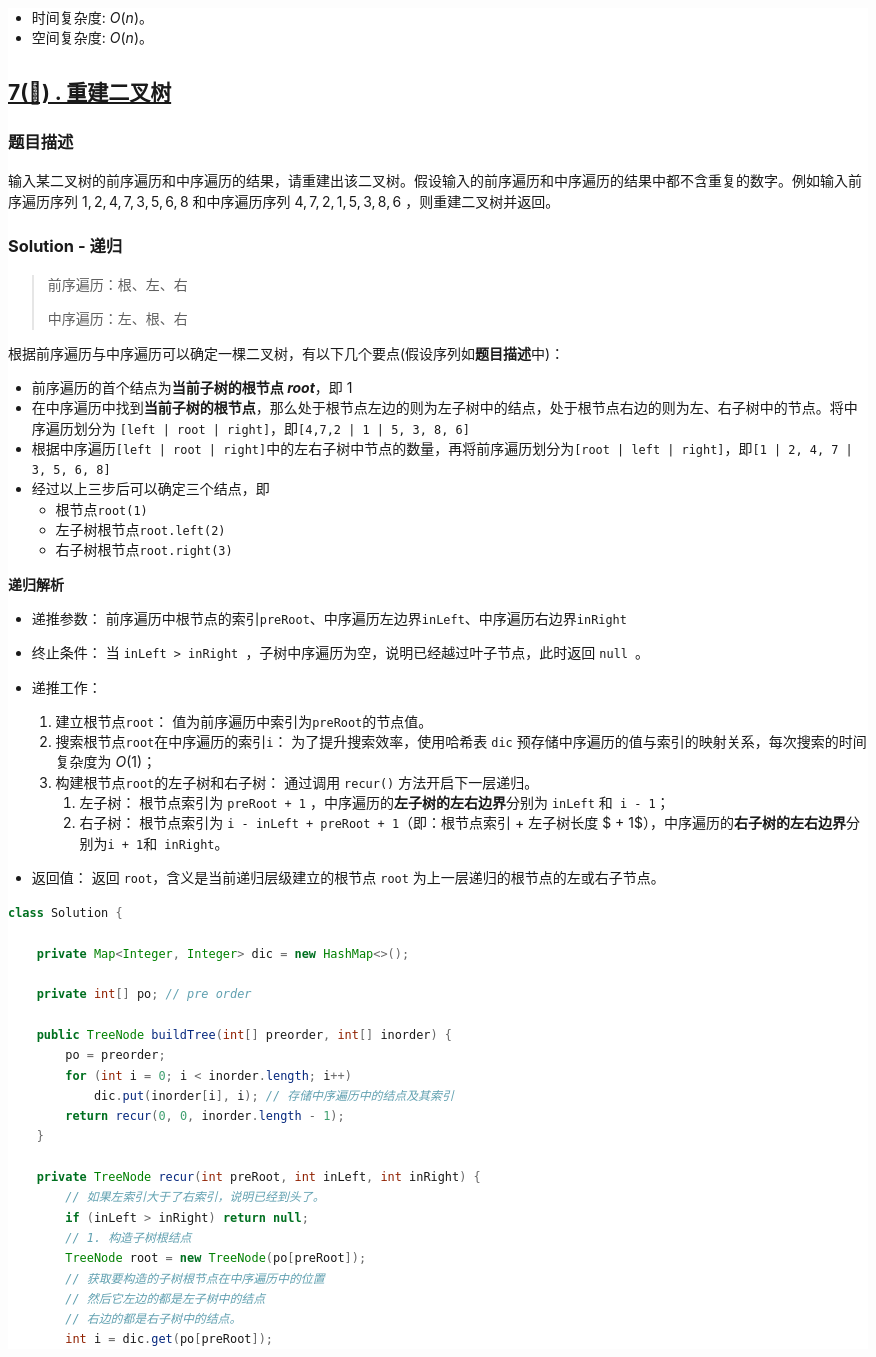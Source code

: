 - 时间复杂度: $O(n)$。
- 空间复杂度: $O(n)$。

## [7(🌲) . 重建二叉树](https://leetcode-cn.com/problems/zhong-jian-er-cha-shu-lcof/)

### 题目描述

输入某二叉树的前序遍历和中序遍历的结果，请重建出该二叉树。假设输入的前序遍历和中序遍历的结果中都不含重复的数字。例如输入前序遍历序列 ${1,2,4,7,3,5,6,8}$ 和中序遍历序列 ${4,7,2,1,5,3,8,6}$ ，则重建二叉树并返回。

### Solution - 递归

> 前序遍历：根、左、右
>
> 中序遍历：左、根、右

根据前序遍历与中序遍历可以确定一棵二叉树，有以下几个要点(假设序列如**题目描述**中)：

- 前序遍历的首个结点为**当前子树的根节点 $root$**，即 $1$
- 在中序遍历中找到**当前子树的根节点**，那么处于根节点左边的则为左子树中的结点，处于根节点右边的则为左、右子树中的节点。将中序遍历划分为 `[left | root | right]`，即`[4,7,2 | 1 | 5, 3, 8, 6]`
- 根据中序遍历`[left | root | right]`中的左右子树中节点的数量，再将前序遍历划分为`[root | left | right]`，即`[1 | 2, 4, 7 | 3, 5, 6, 8]`
- 经过以上三步后可以确定三个结点，即
  - 根节点`root(1)`
  - 左子树根节点`root.left(2)`
  - 右子树根节点`root.right(3)`

**递归解析**

- 递推参数： 前序遍历中根节点的索引`preRoot`、中序遍历左边界`inLeft`、中序遍历右边界`inRight`
- 终止条件： 当 `inLeft > inRight `，子树中序遍历为空，说明已经越过叶子节点，此时返回 `null `。
- 递推工作：
  1. 建立根节点`root`： 值为前序遍历中索引为`preRoot`的节点值。
  2. 搜索根节点`root`在中序遍历的索引`i`： 为了提升搜索效率，使用哈希表 `dic` 预存储中序遍历的值与索引的映射关系，每次搜索的时间复杂度为 $O(1)$；
  3. 构建根节点`root`的左子树和右子树： 通过调用 `recur()` 方法开启下一层递归。
     1. 左子树： 根节点索引为 `preRoot + 1` ，中序遍历的**左子树的左右边界**分别为 `inLeft` 和` i - 1`；
     2. 右子树： 根节点索引为 `i - inLeft + preRoot + 1`（即：根节点索引 $+$ 左子树长度 $ + 1$），中序遍历的**右子树的左右边界**分别为` i + 1 `和` inRight`。

- 返回值： 返回 `root`，含义是当前递归层级建立的根节点 `root` 为上一层递归的根节点的左或右子节点。

```java
class Solution {
    
    private Map<Integer, Integer> dic = new HashMap<>();

    private int[] po; // pre order

    public TreeNode buildTree(int[] preorder, int[] inorder) {
		po = preorder;
        for (int i = 0; i < inorder.length; i++)
            dic.put(inorder[i], i); // 存储中序遍历中的结点及其索引
        return recur(0, 0, inorder.length - 1);
	}

    private TreeNode recur(int preRoot, int inLeft, int inRight) {
        // 如果左索引大于了右索引，说明已经到头了。
        if (inLeft > inRight) return null;
        // 1. 构造子树根结点
        TreeNode root = new TreeNode(po[preRoot]);
        // 获取要构造的子树根节点在中序遍历中的位置
        // 然后它左边的都是左子树中的结点
        // 右边的都是右子树中的结点。
        int i = dic.get(po[preRoot]); 
```